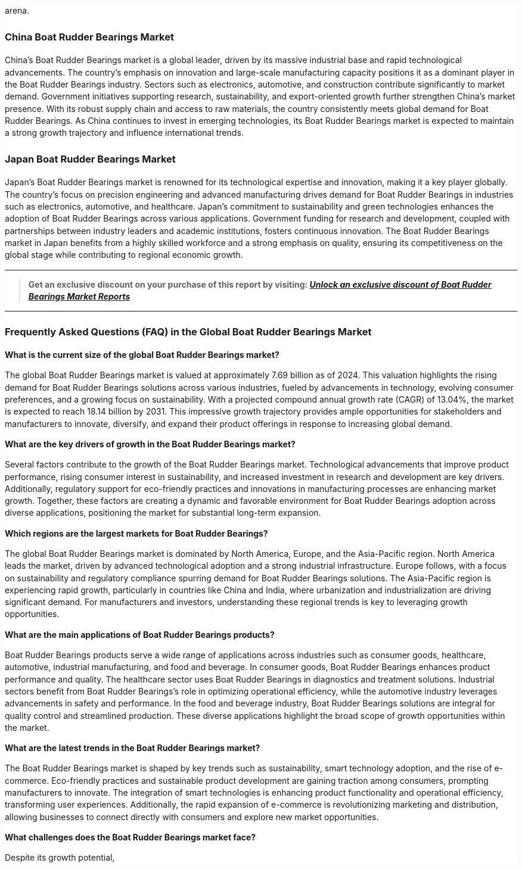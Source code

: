 arena.</p><h3>China Boat Rudder Bearings Market</h3><p>China&rsquo;s Boat Rudder Bearings market is a global leader, driven by its massive industrial base and rapid technological advancements. The country&rsquo;s emphasis on innovation and large-scale manufacturing capacity positions it as a dominant player in the Boat Rudder Bearings industry. Sectors such as electronics, automotive, and construction contribute significantly to market demand. Government initiatives supporting research, sustainability, and export-oriented growth further strengthen China&rsquo;s market presence. With its robust supply chain and access to raw materials, the country consistently meets global demand for Boat Rudder Bearings. As China continues to invest in emerging technologies, its Boat Rudder Bearings market is expected to maintain a strong growth trajectory and influence international trends.</p><h3>Japan Boat Rudder Bearings Market</h3><p>Japan&rsquo;s Boat Rudder Bearings market is renowned for its technological expertise and innovation, making it a key player globally. The country&rsquo;s focus on precision engineering and advanced manufacturing drives demand for Boat Rudder Bearings in industries such as electronics, automotive, and healthcare. Japan&rsquo;s commitment to sustainability and green technologies enhances the adoption of Boat Rudder Bearings across various applications. Government funding for research and development, coupled with partnerships between industry leaders and academic institutions, fosters continuous innovation. The Boat Rudder Bearings market in Japan benefits from a highly skilled workforce and a strong emphasis on quality, ensuring its competitiveness on the global stage while contributing to regional economic growth.</p><hr /><blockquote><p><strong>Get an exclusive discount on your purchase of this report by visiting: <em><a href="://marketresearchpulse.com/ask-for-discount/113174?utm_source=Github&amp;utm_medium=029">Unlock an exclusive discount of Boat Rudder Bearings Market Reports</a></em>&nbsp;</strong></p></blockquote><hr /><h3>Frequently Asked Questions (FAQ) in the Global Boat Rudder Bearings Market</h3><p><strong>What is the current size of the global Boat Rudder Bearings market?</strong></p><p>The global Boat Rudder Bearings market is valued at approximately 7.69 billion as of 2024. This valuation highlights the rising demand for Boat Rudder Bearings solutions across various industries, fueled by advancements in technology, evolving consumer preferences, and a growing focus on sustainability. With a projected compound annual growth rate (CAGR) of 13.04%, the market is expected to reach 18.14 billion by 2031. This impressive growth trajectory provides ample opportunities for stakeholders and manufacturers to innovate, diversify, and expand their product offerings in response to increasing global demand.</p><p><strong>What are the key drivers of growth in the Boat Rudder Bearings market?</strong></p><p>Several factors contribute to the growth of the Boat Rudder Bearings market. Technological advancements that improve product performance, rising consumer interest in sustainability, and increased investment in research and development are key drivers. Additionally, regulatory support for eco-friendly practices and innovations in manufacturing processes are enhancing market growth. Together, these factors are creating a dynamic and favorable environment for Boat Rudder Bearings adoption across diverse applications, positioning the market for substantial long-term expansion.</p><p><strong>Which regions are the largest markets for Boat Rudder Bearings?</strong></p><p>The global Boat Rudder Bearings market is dominated by North America, Europe, and the Asia-Pacific region. North America leads the market, driven by advanced technological adoption and a strong industrial infrastructure. Europe follows, with a focus on sustainability and regulatory compliance spurring demand for Boat Rudder Bearings solutions. The Asia-Pacific region is experiencing rapid growth, particularly in countries like China and India, where urbanization and industrialization are driving significant demand. For manufacturers and investors, understanding these regional trends is key to leveraging growth opportunities.</p><p><strong>What are the main applications of Boat Rudder Bearings products?</strong></p><p>Boat Rudder Bearings products serve a wide range of applications across industries such as consumer goods, healthcare, automotive, industrial manufacturing, and food and beverage. In consumer goods, Boat Rudder Bearings enhances product performance and quality. The healthcare sector uses Boat Rudder Bearings in diagnostics and treatment solutions. Industrial sectors benefit from Boat Rudder Bearings&rsquo;s role in optimizing operational efficiency, while the automotive industry leverages advancements in safety and performance. In the food and beverage industry, Boat Rudder Bearings solutions are integral for quality control and streamlined production. These diverse applications highlight the broad scope of growth opportunities within the market.</p><p><strong>What are the latest trends in the Boat Rudder Bearings market?</strong></p><p>The Boat Rudder Bearings market is shaped by key trends such as sustainability, smart technology adoption, and the rise of e-commerce. Eco-friendly practices and sustainable product development are gaining traction among consumers, prompting manufacturers to innovate. The integration of smart technologies is enhancing product functionality and operational efficiency, transforming user experiences. Additionally, the rapid expansion of e-commerce is revolutionizing marketing and distribution, allowing businesses to connect directly with consumers and explore new market opportunities.</p><p><strong>What challenges does the Boat Rudder Bearings market face?</strong></p><p>Despite its growth potential,